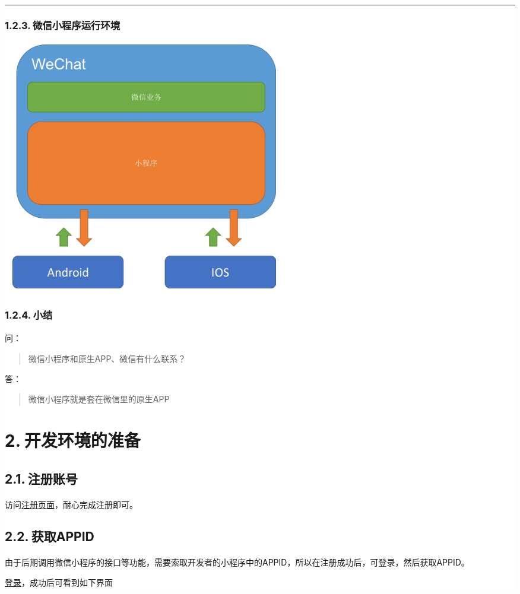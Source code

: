 ------



### 1.2.3. 微信小程序运行环境

![1538030356068](medias/1538030356068.png)



### 1.2.4. 小结

问：

> 微信小程序和原生APP、微信有什么联系？

答：

> 微信小程序就是套在微信里的原生APP

# 2. 开发环境的准备

## 2.1. 注册账号

访问[注册页面](https://mp.weixin.qq.com/wxopen/waregister?action=step1)，耐心完成注册即可。

## 2.2. 获取APPID

由于后期调用微信小程序的接口等功能，需要索取开发者的小程序中的APPID，所以在注册成功后，可登录，然后获取APPID。

[登录](https://mp.weixin.qq.com/)，成功后可看到如下界面
